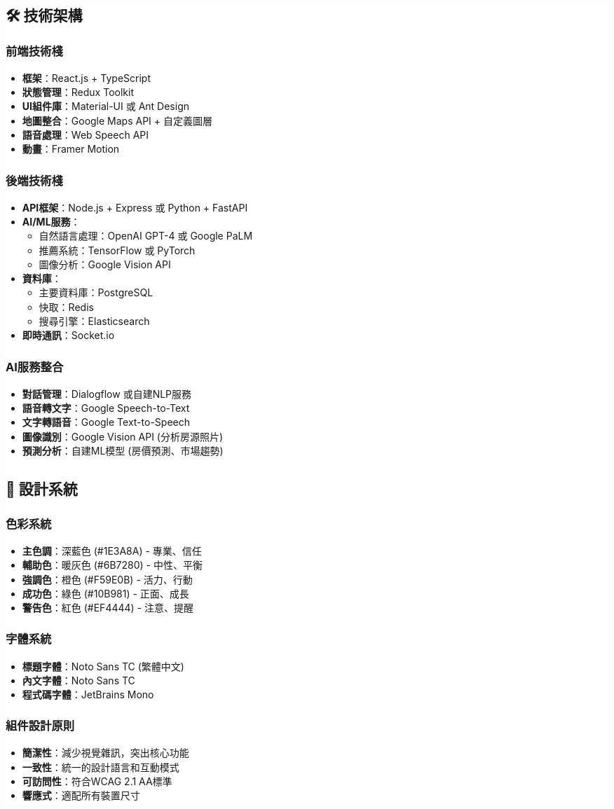 ## 🛠️ 技術架構

### 前端技術棧
- **框架**：React.js + TypeScript
- **狀態管理**：Redux Toolkit
- **UI組件庫**：Material-UI 或 Ant Design
- **地圖整合**：Google Maps API + 自定義圖層
- **語音處理**：Web Speech API
- **動畫**：Framer Motion

### 後端技術棧
- **API框架**：Node.js + Express 或 Python + FastAPI
- **AI/ML服務**：
  - 自然語言處理：OpenAI GPT-4 或 Google PaLM
  - 推薦系統：TensorFlow 或 PyTorch
  - 圖像分析：Google Vision API
- **資料庫**：
  - 主要資料庫：PostgreSQL
  - 快取：Redis
  - 搜尋引擎：Elasticsearch
- **即時通訊**：Socket.io

### AI服務整合
- **對話管理**：Dialogflow 或自建NLP服務
- **語音轉文字**：Google Speech-to-Text
- **文字轉語音**：Google Text-to-Speech
- **圖像識別**：Google Vision API (分析房源照片)
- **預測分析**：自建ML模型 (房價預測、市場趨勢)

## 🎨 設計系統

### 色彩系統
- **主色調**：深藍色 (#1E3A8A) - 專業、信任
- **輔助色**：暖灰色 (#6B7280) - 中性、平衡
- **強調色**：橙色 (#F59E0B) - 活力、行動
- **成功色**：綠色 (#10B981) - 正面、成長
- **警告色**：紅色 (#EF4444) - 注意、提醒

### 字體系統
- **標題字體**：Noto Sans TC (繁體中文)
- **內文字體**：Noto Sans TC
- **程式碼字體**：JetBrains Mono

### 組件設計原則
- **簡潔性**：減少視覺雜訊，突出核心功能
- **一致性**：統一的設計語言和互動模式
- **可訪問性**：符合WCAG 2.1 AA標準
- **響應式**：適配所有裝置尺寸
